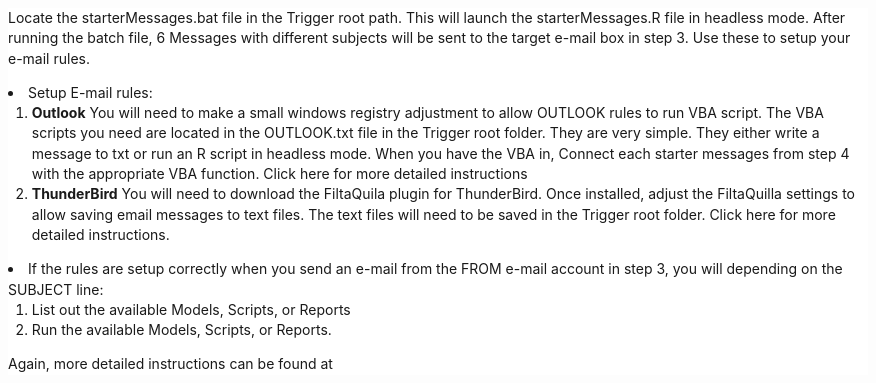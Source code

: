 Locate the starterMessages.bat file in the Trigger root path. This will launch the starterMessages.R file in headless mode. After running the batch file, 6 Messages with different subjects will be sent to the target e-mail box in step 3. Use these to setup your e-mail rules.
</li>
<li>
Setup E-mail rules:
<ol>
<li>
<b>Outlook</b> You will need to make a small windows registry adjustment to allow OUTLOOK rules to run VBA script. The VBA scripts you need are located in the OUTLOOK.txt file in the Trigger root folder. They are very simple. They either write a message to txt or run an R script in headless mode. When you have the VBA in, Connect each starter messages from step 4 with the appropriate VBA function. Click here for more detailed instructions
</li>
<li>
<b>ThunderBird</b> You will need to download the FiltaQuila plugin for ThunderBird. Once installed, adjust the FiltaQuilla settings to allow saving email messages to text files. The text files will need to be saved in the Trigger root folder. Click here for more detailed instructions.
</li>
</ol>
<li>
If the rules are setup correctly when you send an e-mail from the FROM e-mail account in step 3, you will depending on the SUBJECT line:
<ol>
<li>
List out the available Models, Scripts, or Reports
</li>
<li>
Run the available Models, Scripts, or Reports.
</li>
</ol>
</li>
</ol>
Again, more detailed instructions can be found at <https://r-bar.net/MobileTriggers/>
